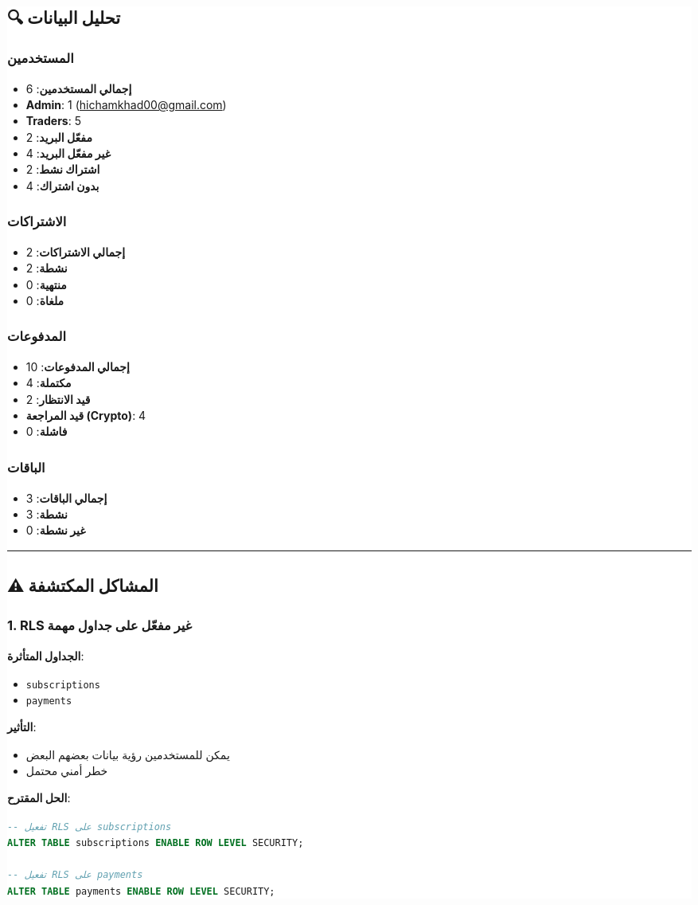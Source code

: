 
## 🔍 تحليل البيانات

### المستخدمين
- **إجمالي المستخدمين**: 6
- **Admin**: 1 (hichamkhad00@gmail.com)
- **Traders**: 5
- **مفعّل البريد**: 2
- **غير مفعّل البريد**: 4
- **اشتراك نشط**: 2
- **بدون اشتراك**: 4

### الاشتراكات
- **إجمالي الاشتراكات**: 2
- **نشطة**: 2
- **منتهية**: 0
- **ملغاة**: 0

### المدفوعات
- **إجمالي المدفوعات**: 10
- **مكتملة**: 4
- **قيد الانتظار**: 2
- **قيد المراجعة (Crypto)**: 4
- **فاشلة**: 0

### الباقات
- **إجمالي الباقات**: 3
- **نشطة**: 3
- **غير نشطة**: 0

---

## ⚠️ المشاكل المكتشفة

### 1. RLS غير مفعّل على جداول مهمة
**الجداول المتأثرة**:
- `subscriptions`
- `payments`

**التأثير**: 
- يمكن للمستخدمين رؤية بيانات بعضهم البعض
- خطر أمني محتمل

**الحل المقترح**:
```sql
-- تفعيل RLS على subscriptions
ALTER TABLE subscriptions ENABLE ROW LEVEL SECURITY;

-- تفعيل RLS على payments
ALTER TABLE payments ENABLE ROW LEVEL SECURITY;
```
